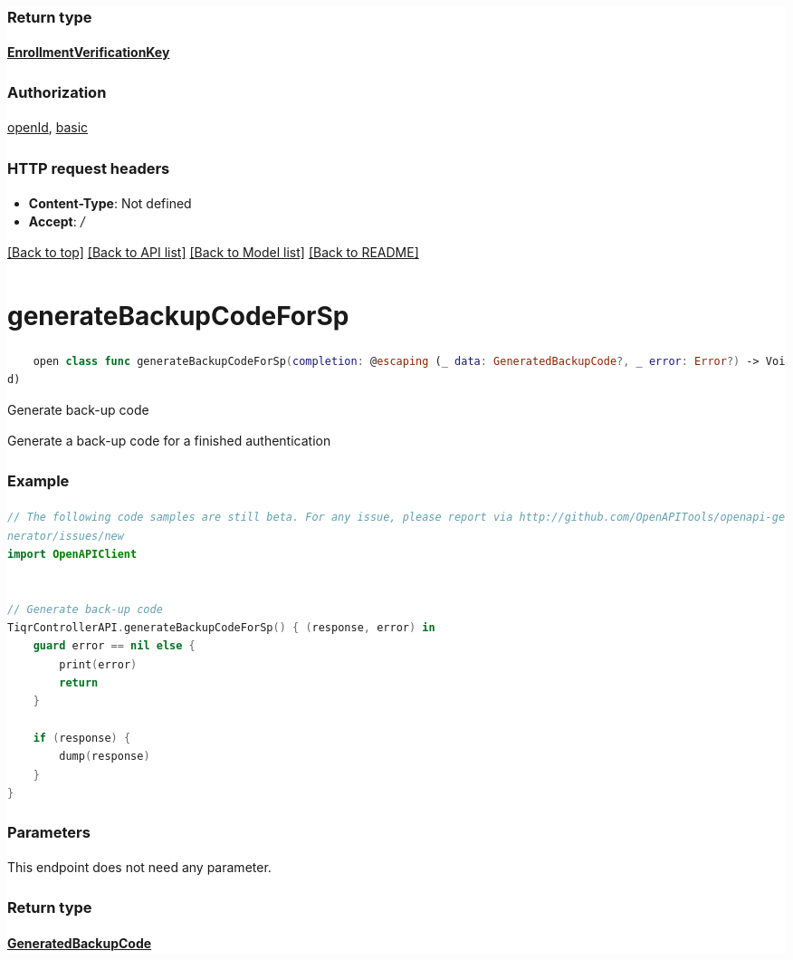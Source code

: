 ### Return type

[**EnrollmentVerificationKey**](EnrollmentVerificationKey.md)

### Authorization

[openId](../README.md#openId), [basic](../README.md#basic)

### HTTP request headers

 - **Content-Type**: Not defined
 - **Accept**: */*

[[Back to top]](#) [[Back to API list]](../README.md#documentation-for-api-endpoints) [[Back to Model list]](../README.md#documentation-for-models) [[Back to README]](../README.md)

# **generateBackupCodeForSp**
```swift
    open class func generateBackupCodeForSp(completion: @escaping (_ data: GeneratedBackupCode?, _ error: Error?) -> Void)
```

Generate back-up code

Generate a back-up code for a finished authentication

### Example
```swift
// The following code samples are still beta. For any issue, please report via http://github.com/OpenAPITools/openapi-generator/issues/new
import OpenAPIClient


// Generate back-up code
TiqrControllerAPI.generateBackupCodeForSp() { (response, error) in
    guard error == nil else {
        print(error)
        return
    }

    if (response) {
        dump(response)
    }
}
```

### Parameters
This endpoint does not need any parameter.

### Return type

[**GeneratedBackupCode**](GeneratedBackupCode.md)
